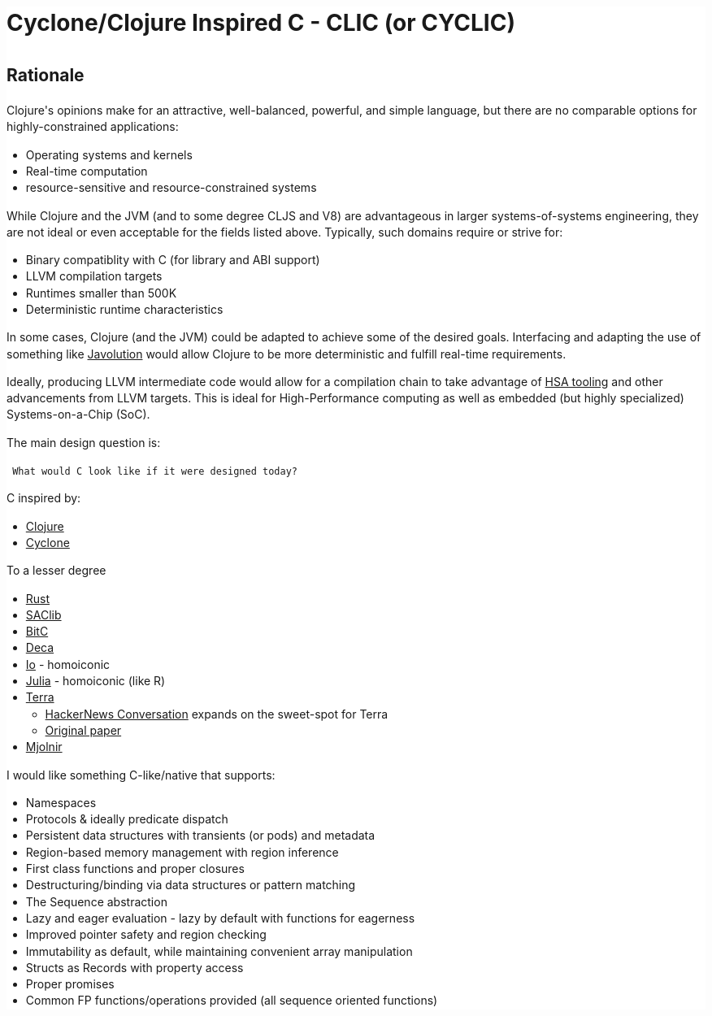 Cyclone/Clojure Inspired C - CLIC  (or CYCLIC)
==============================================

## Rationale

Clojure's opinions make for an attractive, well-balanced, powerful, and simple
language, but there are no comparable options for highly-constrained
applications:

 * Operating systems and kernels
 * Real-time computation
 * resource-sensitive and resource-constrained systems

While Clojure and the JVM (and to some degree  CLJS and V8) are advantageous in larger
systems-of-systems engineering, they are not ideal or even acceptable for the
fields listed above.  Typically, such domains require or strive for:

 * Binary compatiblity with C (for library and ABI support)
 * LLVM compilation targets
 * Runtimes smaller than 500K
 * Deterministic runtime characteristics

In some cases, Clojure (and the JVM) could be adapted to achieve some of the desired
goals.  Interfacing and adapting the use of something like [Javolution](javolution.org)
would allow Clojure to be more deterministic and fulfill real-time requirements.

Ideally, producing LLVM intermediate code would allow for a compilation chain
to take advantage of [HSA tooling](http://hsafoundation.com/hsa-developer-tools/)
and other advancements from LLVM targets.  This is ideal for High-Performance
computing as well as embedded (but highly specialized) Systems-on-a-Chip (SoC).

The main design question is:

     What would C look like if it were designed today?

C inspired by:

 * [Clojure](http://clojure.org/)
 * [Cyclone](http://cyclone.thelanguage.org/)

To a lesser degree

 * [Rust](http://www.rust-lang.org/)
 * [SAClib](https://github.com/ohpauleez/saclib)
 * [BitC](http://www.bitc-lang.org/)
 * [Deca](https://code.google.com/p/decac/)
 * [Io](http://iolanguage.org/) - homoiconic
 * [Julia](http://julialang.org/) - homoiconic (like R)
 * [Terra](http://terralang.org)
   * [HackerNews Conversation](https://news.ycombinator.com/item?id=5702793) expands on the sweet-spot for Terra
   * [Original paper](http://terralang.org/pldi071-devito.pdf)
 * [Mjolnir](https://github.com/halgari/mjolnir)

I would like something C-like/native that supports:

 * Namespaces
 * Protocols & ideally predicate dispatch
 * Persistent data structures with transients (or pods) and metadata
 * Region-based memory management with region inference
 * First class functions and proper closures
 * Destructuring/binding via data structures or pattern matching
 * The Sequence abstraction
 * Lazy and eager evaluation - lazy by default with functions for eagerness
 * Improved pointer safety and region checking
 * Immutability as default, while maintaining convenient array manipulation
 * Structs as Records with property access
 * Proper promises
 * Common FP functions/operations provided (all sequence oriented functions)